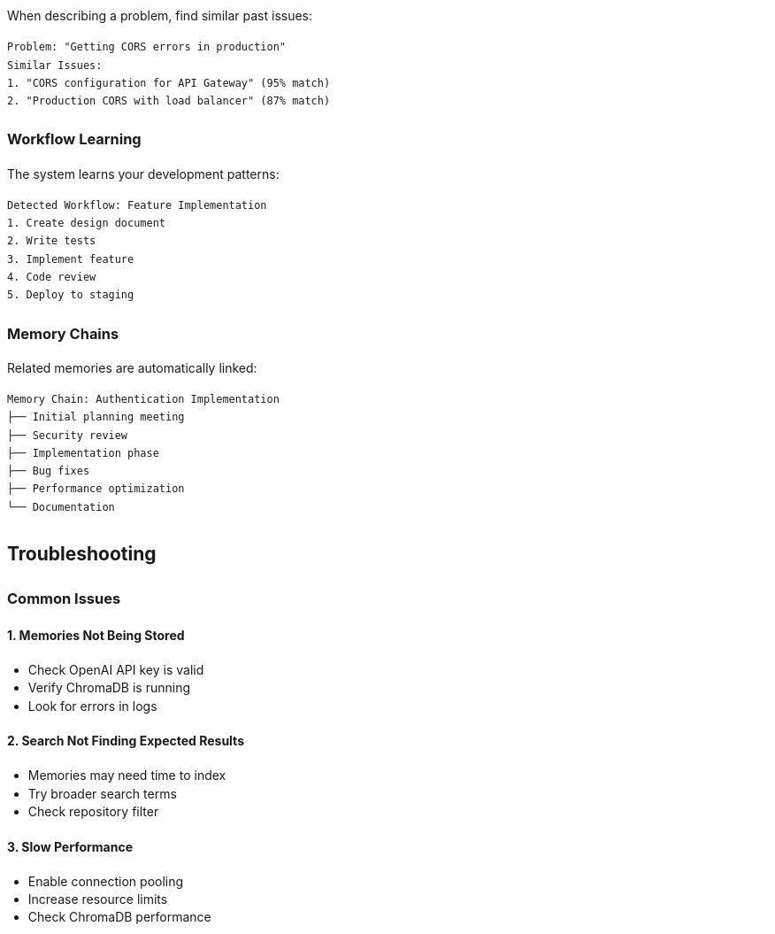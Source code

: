 When describing a problem, find similar past issues:
```
Problem: "Getting CORS errors in production"
Similar Issues:
1. "CORS configuration for API Gateway" (95% match)
2. "Production CORS with load balancer" (87% match)
```

### Workflow Learning

The system learns your development patterns:
```
Detected Workflow: Feature Implementation
1. Create design document
2. Write tests
3. Implement feature
4. Code review
5. Deploy to staging
```

### Memory Chains

Related memories are automatically linked:
```
Memory Chain: Authentication Implementation
├── Initial planning meeting
├── Security review
├── Implementation phase
├── Bug fixes
├── Performance optimization
└── Documentation
```

## Troubleshooting

### Common Issues

#### 1. Memories Not Being Stored
- Check OpenAI API key is valid
- Verify ChromaDB is running
- Look for errors in logs

#### 2. Search Not Finding Expected Results
- Memories may need time to index
- Try broader search terms
- Check repository filter

#### 3. Slow Performance
- Enable connection pooling
- Increase resource limits
- Check ChromaDB performance
